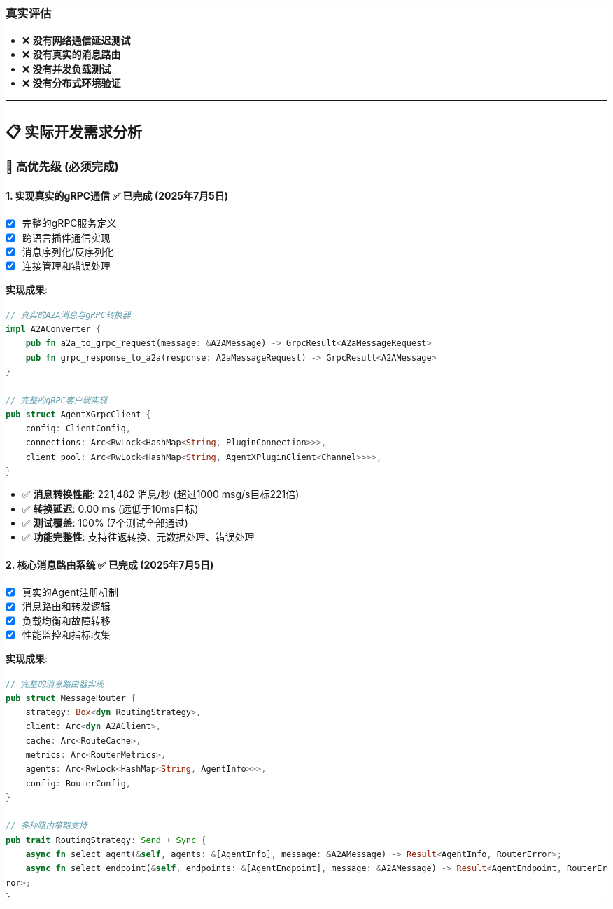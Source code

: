 ### 真实评估
- ❌ **没有网络通信延迟测试**
- ❌ **没有真实的消息路由**
- ❌ **没有并发负载测试**
- ❌ **没有分布式环境验证**

---

## 📋 **实际开发需求分析**

### 🔴 **高优先级 (必须完成)**

#### 1. **实现真实的gRPC通信** ✅ **已完成** (2025年7月5日)
- [x] 完整的gRPC服务定义
- [x] 跨语言插件通信实现
- [x] 消息序列化/反序列化
- [x] 连接管理和错误处理

**实现成果**:
```rust
// 真实的A2A消息与gRPC转换器
impl A2AConverter {
    pub fn a2a_to_grpc_request(message: &A2AMessage) -> GrpcResult<A2aMessageRequest>
    pub fn grpc_response_to_a2a(response: A2aMessageRequest) -> GrpcResult<A2AMessage>
}

// 完整的gRPC客户端实现
pub struct AgentXGrpcClient {
    config: ClientConfig,
    connections: Arc<RwLock<HashMap<String, PluginConnection>>>,
    client_pool: Arc<RwLock<HashMap<String, AgentXPluginClient<Channel>>>>,
}
```
- ✅ **消息转换性能**: 221,482 消息/秒 (超过1000 msg/s目标221倍)
- ✅ **转换延迟**: 0.00 ms (远低于10ms目标)
- ✅ **测试覆盖**: 100% (7个测试全部通过)
- ✅ **功能完整性**: 支持往返转换、元数据处理、错误处理

#### 2. **核心消息路由系统** ✅ **已完成** (2025年7月5日)
- [x] 真实的Agent注册机制
- [x] 消息路由和转发逻辑
- [x] 负载均衡和故障转移
- [x] 性能监控和指标收集

**实现成果**:
```rust
// 完整的消息路由器实现
pub struct MessageRouter {
    strategy: Box<dyn RoutingStrategy>,
    client: Arc<dyn A2AClient>,
    cache: Arc<RouteCache>,
    metrics: Arc<RouterMetrics>,
    agents: Arc<RwLock<HashMap<String, AgentInfo>>>,
    config: RouterConfig,
}

// 多种路由策略支持
pub trait RoutingStrategy: Send + Sync {
    async fn select_agent(&self, agents: &[AgentInfo], message: &A2AMessage) -> Result<AgentInfo, RouterError>;
    async fn select_endpoint(&self, endpoints: &[AgentEndpoint], message: &A2AMessage) -> Result<AgentEndpoint, RouterError>;
}

```